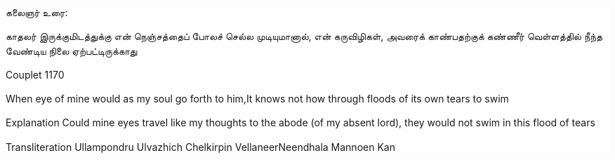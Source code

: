 


கலைஞர் உரை:

காதலர் இருக்குமிடத்துக்கு என் நெஞ்சத்தைப் போலச் செல்ல முடியுமானால், என் கருவிழிகள், அவரைக் காண்பதற்குக் கண்ணீர் வெள்ளத்தில் நீந்த வேண்டிய நிலை ஏற்பட்டிருக்காது




Couplet
1170


When eye of mine would as my soul go forth to him,It knows not how through floods of its own tears to swim




Explanation
Could mine eyes travel like my thoughts to the abode (of my absent lord), they would not swim in this flood of tears




Transliteration
Ullampondru Ulvazhich  Chelkirpin  VellaneerNeendhala  Mannoen  Kan




###





















